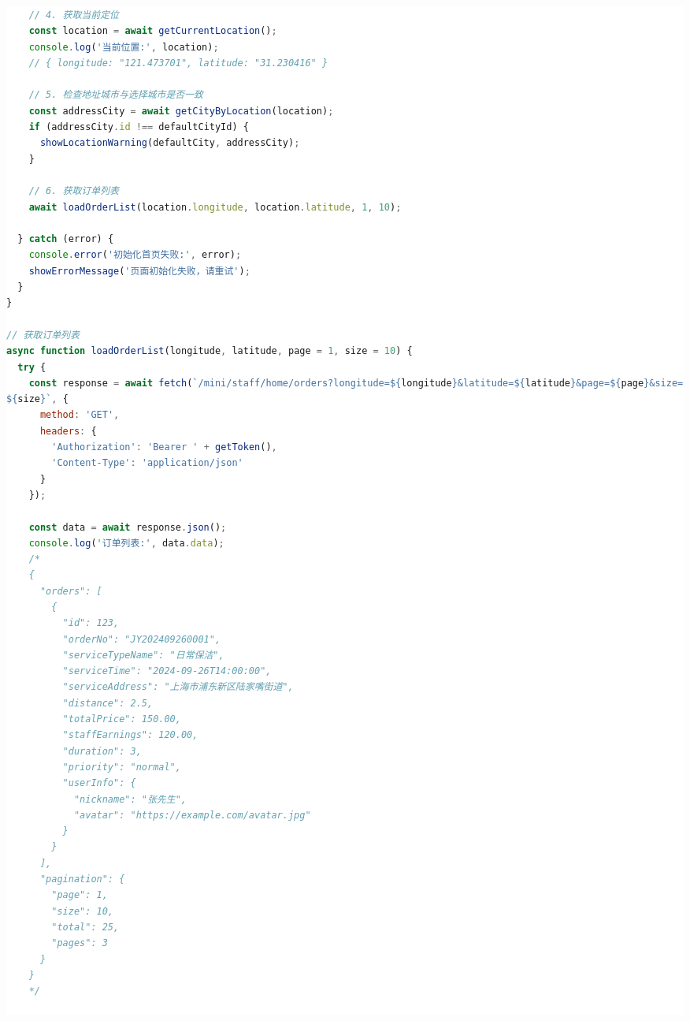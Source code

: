```javascript
    // 4. 获取当前定位
    const location = await getCurrentLocation();
    console.log('当前位置:', location);
    // { longitude: "121.473701", latitude: "31.230416" }
    
    // 5. 检查地址城市与选择城市是否一致
    const addressCity = await getCityByLocation(location);
    if (addressCity.id !== defaultCityId) {
      showLocationWarning(defaultCity, addressCity);
    }
    
    // 6. 获取订单列表
    await loadOrderList(location.longitude, location.latitude, 1, 10);
    
  } catch (error) {
    console.error('初始化首页失败:', error);
    showErrorMessage('页面初始化失败，请重试');
  }
}

// 获取订单列表
async function loadOrderList(longitude, latitude, page = 1, size = 10) {
  try {
    const response = await fetch(`/mini/staff/home/orders?longitude=${longitude}&latitude=${latitude}&page=${page}&size=${size}`, {
      method: 'GET',
      headers: {
        'Authorization': 'Bearer ' + getToken(),
        'Content-Type': 'application/json'
      }
    });
    
    const data = await response.json();
    console.log('订单列表:', data.data);
    /*
    {
      "orders": [
        {
          "id": 123,
          "orderNo": "JY202409260001",
          "serviceTypeName": "日常保洁",
          "serviceTime": "2024-09-26T14:00:00",
          "serviceAddress": "上海市浦东新区陆家嘴街道",
          "distance": 2.5,
          "totalPrice": 150.00,
          "staffEarnings": 120.00,
          "duration": 3,
          "priority": "normal",
          "userInfo": {
            "nickname": "张先生",
            "avatar": "https://example.com/avatar.jpg"
          }
        }
      ],
      "pagination": {
        "page": 1,
        "size": 10,
        "total": 25,
        "pages": 3
      }
    }
    */
    
```